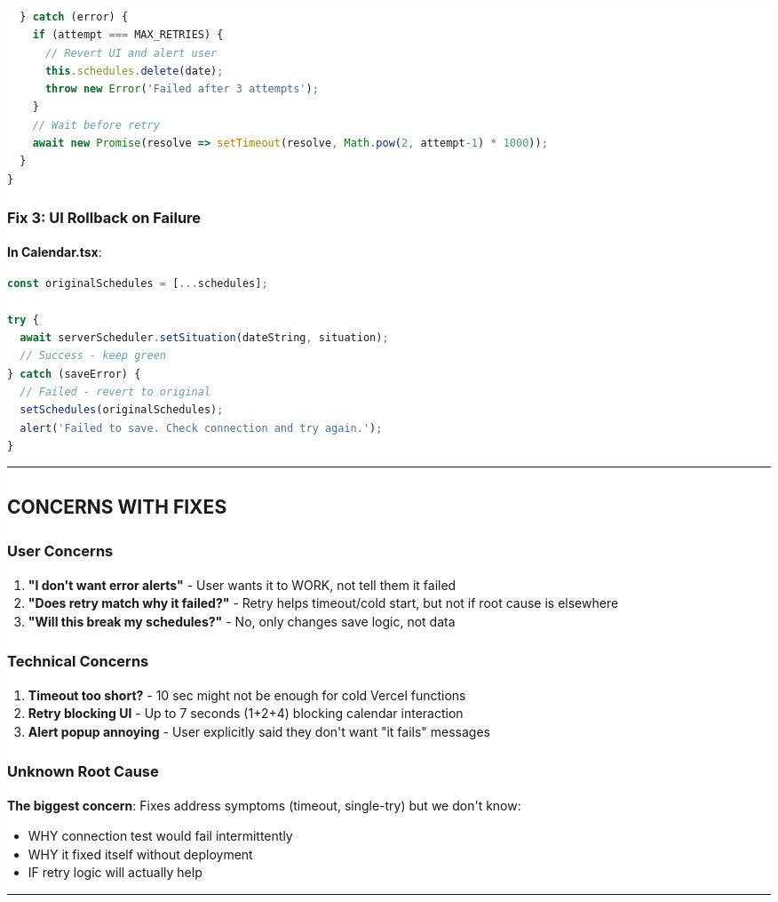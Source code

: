 ```typescript
  } catch (error) {
    if (attempt === MAX_RETRIES) {
      // Revert UI and alert user
      this.schedules.delete(date);
      throw new Error('Failed after 3 attempts');
    }
    // Wait before retry
    await new Promise(resolve => setTimeout(resolve, Math.pow(2, attempt-1) * 1000));
  }
}
```

### Fix 3: UI Rollback on Failure
**In Calendar.tsx**:
```typescript
const originalSchedules = [...schedules];

try {
  await serverScheduler.setSituation(dateString, situation);
  // Success - keep green
} catch (saveError) {
  // Failed - revert to original
  setSchedules(originalSchedules);
  alert('Failed to save. Check connection and try again.');
}
```

---

## CONCERNS WITH FIXES

### User Concerns
1. **"I don't want error alerts"** - User wants it to WORK, not tell them it failed
2. **"Does retry match why it failed?"** - Retry helps timeout/cold start, but not if root cause is elsewhere
3. **"Will this break my schedules?"** - No, only changes save logic, not data

### Technical Concerns
1. **Timeout too short?** - 10 sec might not be enough for cold Vercel functions
2. **Retry blocking UI** - Up to 7 seconds (1+2+4) blocking calendar interaction
3. **Alert popup annoying** - User explicitly said they don't want "it fails" messages

### Unknown Root Cause
**The biggest concern**: Fixes address symptoms (timeout, single-try) but we don't know:
- WHY connection test would fail intermittently
- WHY it fixed itself without deployment
- IF retry logic will actually help

---

